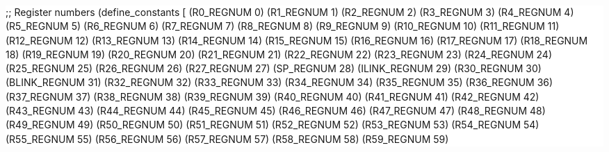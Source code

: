 ;; Register numbers
(define_constants
  [
    (R0_REGNUM		0)
    (R1_REGNUM		1)
    (R2_REGNUM		2)
    (R3_REGNUM		3)
    (R4_REGNUM		4)
    (R5_REGNUM		5)
    (R6_REGNUM		6)
    (R7_REGNUM		7)
    (R8_REGNUM		8)
    (R9_REGNUM		9)
    (R10_REGNUM		10)
    (R11_REGNUM		11)
    (R12_REGNUM		12)
    (R13_REGNUM		13)
    (R14_REGNUM		14)
    (R15_REGNUM		15)
    (R16_REGNUM		16)
    (R17_REGNUM		17)
    (R18_REGNUM		18)
    (R19_REGNUM		19)
    (R20_REGNUM		20)
    (R21_REGNUM		21)
    (R22_REGNUM		22)
    (R23_REGNUM		23)
    (R24_REGNUM		24)
    (R25_REGNUM		25)
    (R26_REGNUM		26)
    (R27_REGNUM		27)
    (SP_REGNUM		28)
    (ILINK_REGNUM	29)
    (R30_REGNUM		30)
    (BLINK_REGNUM	31)
    (R32_REGNUM		32)
    (R33_REGNUM		33)
    (R34_REGNUM		34)
    (R35_REGNUM		35)
    (R36_REGNUM		36)
    (R37_REGNUM		37)
    (R38_REGNUM		38)
    (R39_REGNUM		39)
    (R40_REGNUM		40)
    (R41_REGNUM		41)
    (R42_REGNUM		42)
    (R43_REGNUM		43)
    (R44_REGNUM		44)
    (R45_REGNUM		45)
    (R46_REGNUM		46)
    (R47_REGNUM		47)
    (R48_REGNUM		48)
    (R49_REGNUM		49)
    (R50_REGNUM		50)
    (R51_REGNUM		51)
    (R52_REGNUM		52)
    (R53_REGNUM		53)
    (R54_REGNUM		54)
    (R55_REGNUM		55)
    (R56_REGNUM		56)
    (R57_REGNUM		57)
    (R58_REGNUM		58)
    (R59_REGNUM		59)

